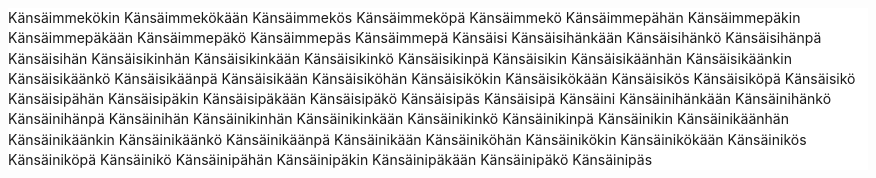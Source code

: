 Känsäimmekökin
Känsäimmekökään
Känsäimmekös
Känsäimmeköpä
Känsäimmekö
Känsäimmepähän
Känsäimmepäkin
Känsäimmepäkään
Känsäimmepäkö
Känsäimmepäs
Känsäimmepä
Känsäisi
Känsäisihänkään
Känsäisihänkö
Känsäisihänpä
Känsäisihän
Känsäisikinhän
Känsäisikinkään
Känsäisikinkö
Känsäisikinpä
Känsäisikin
Känsäisikäänhän
Känsäisikäänkin
Känsäisikäänkö
Känsäisikäänpä
Känsäisikään
Känsäisiköhän
Känsäisikökin
Känsäisikökään
Känsäisikös
Känsäisiköpä
Känsäisikö
Känsäisipähän
Känsäisipäkin
Känsäisipäkään
Känsäisipäkö
Känsäisipäs
Känsäisipä
Känsäini
Känsäinihänkään
Känsäinihänkö
Känsäinihänpä
Känsäinihän
Känsäinikinhän
Känsäinikinkään
Känsäinikinkö
Känsäinikinpä
Känsäinikin
Känsäinikäänhän
Känsäinikäänkin
Känsäinikäänkö
Känsäinikäänpä
Känsäinikään
Känsäiniköhän
Känsäinikökin
Känsäinikökään
Känsäinikös
Känsäiniköpä
Känsäinikö
Känsäinipähän
Känsäinipäkin
Känsäinipäkään
Känsäinipäkö
Känsäinipäs